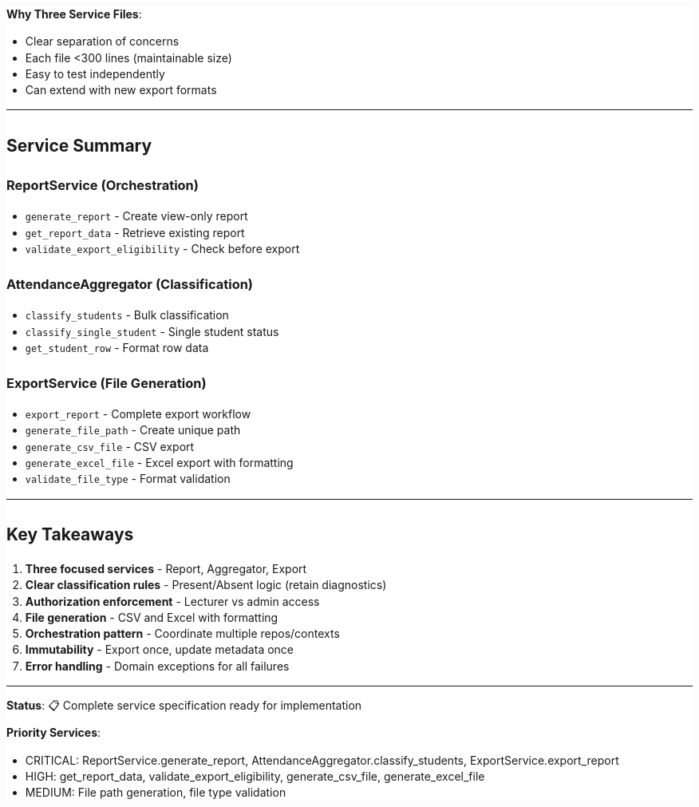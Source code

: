 **Why Three Service Files**:
- Clear separation of concerns
- Each file <300 lines (maintainable size)
- Easy to test independently
- Can extend with new export formats

---

## Service Summary

### ReportService (Orchestration)
- `generate_report` - Create view-only report
- `get_report_data` - Retrieve existing report
- `validate_export_eligibility` - Check before export

### AttendanceAggregator (Classification)
- `classify_students` - Bulk classification
- `classify_single_student` - Single student status
- `get_student_row` - Format row data

### ExportService (File Generation)
- `export_report` - Complete export workflow
- `generate_file_path` - Create unique path
- `generate_csv_file` - CSV export
- `generate_excel_file` - Excel export with formatting
- `validate_file_type` - Format validation

---

## Key Takeaways

1. **Three focused services** - Report, Aggregator, Export
2. **Clear classification rules** - Present/Absent logic (retain diagnostics)
3. **Authorization enforcement** - Lecturer vs admin access
4. **File generation** - CSV and Excel with formatting
5. **Orchestration pattern** - Coordinate multiple repos/contexts
6. **Immutability** - Export once, update metadata once
7. **Error handling** - Domain exceptions for all failures

---

**Status**: 📋 Complete service specification ready for implementation

**Priority Services**:
- CRITICAL: ReportService.generate_report, AttendanceAggregator.classify_students, ExportService.export_report
- HIGH: get_report_data, validate_export_eligibility, generate_csv_file, generate_excel_file
- MEDIUM: File path generation, file type validation